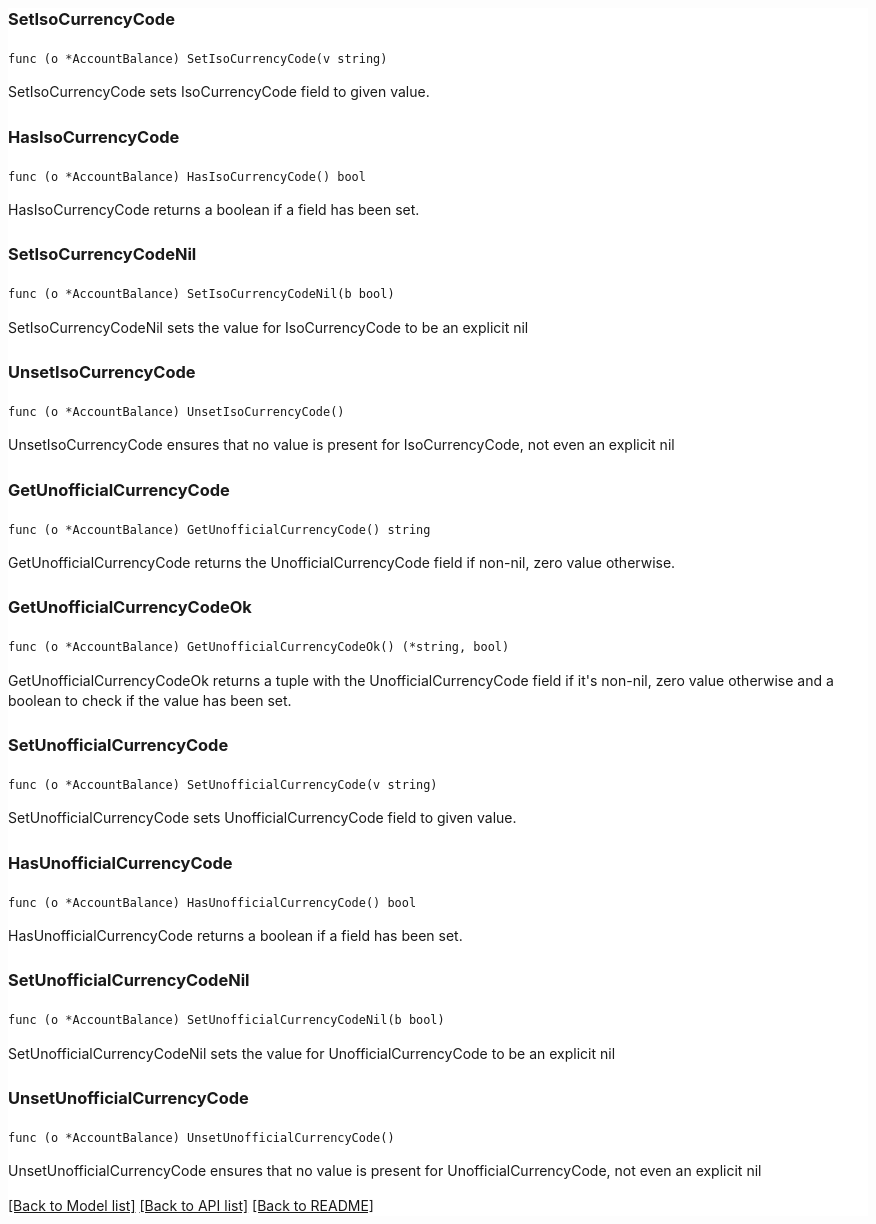 ### SetIsoCurrencyCode

`func (o *AccountBalance) SetIsoCurrencyCode(v string)`

SetIsoCurrencyCode sets IsoCurrencyCode field to given value.

### HasIsoCurrencyCode

`func (o *AccountBalance) HasIsoCurrencyCode() bool`

HasIsoCurrencyCode returns a boolean if a field has been set.

### SetIsoCurrencyCodeNil

`func (o *AccountBalance) SetIsoCurrencyCodeNil(b bool)`

 SetIsoCurrencyCodeNil sets the value for IsoCurrencyCode to be an explicit nil

### UnsetIsoCurrencyCode
`func (o *AccountBalance) UnsetIsoCurrencyCode()`

UnsetIsoCurrencyCode ensures that no value is present for IsoCurrencyCode, not even an explicit nil
### GetUnofficialCurrencyCode

`func (o *AccountBalance) GetUnofficialCurrencyCode() string`

GetUnofficialCurrencyCode returns the UnofficialCurrencyCode field if non-nil, zero value otherwise.

### GetUnofficialCurrencyCodeOk

`func (o *AccountBalance) GetUnofficialCurrencyCodeOk() (*string, bool)`

GetUnofficialCurrencyCodeOk returns a tuple with the UnofficialCurrencyCode field if it's non-nil, zero value otherwise
and a boolean to check if the value has been set.

### SetUnofficialCurrencyCode

`func (o *AccountBalance) SetUnofficialCurrencyCode(v string)`

SetUnofficialCurrencyCode sets UnofficialCurrencyCode field to given value.

### HasUnofficialCurrencyCode

`func (o *AccountBalance) HasUnofficialCurrencyCode() bool`

HasUnofficialCurrencyCode returns a boolean if a field has been set.

### SetUnofficialCurrencyCodeNil

`func (o *AccountBalance) SetUnofficialCurrencyCodeNil(b bool)`

 SetUnofficialCurrencyCodeNil sets the value for UnofficialCurrencyCode to be an explicit nil

### UnsetUnofficialCurrencyCode
`func (o *AccountBalance) UnsetUnofficialCurrencyCode()`

UnsetUnofficialCurrencyCode ensures that no value is present for UnofficialCurrencyCode, not even an explicit nil

[[Back to Model list]](../README.md#documentation-for-models) [[Back to API list]](../README.md#documentation-for-api-endpoints) [[Back to README]](../README.md)


